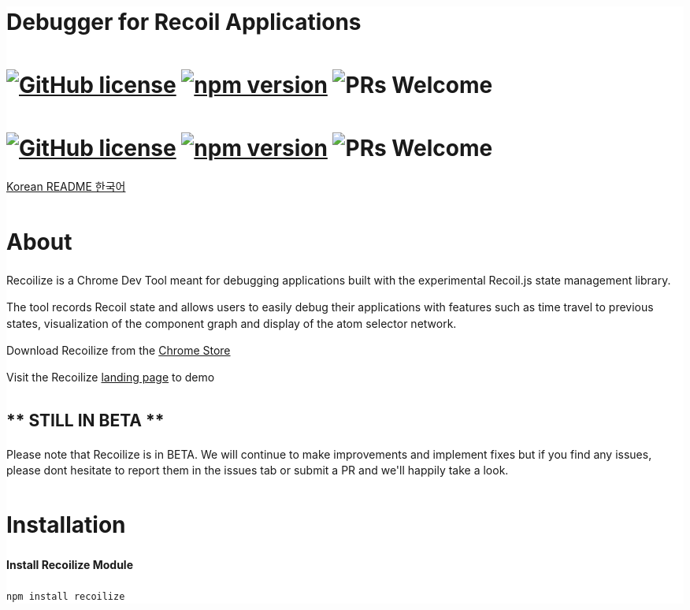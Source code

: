 <meta name='keywords' content='Recoil, Recoil.js, Recoil Dev Tool, Recoilize, Chrome Dev Tool, Recoil Chrome'>

<h1>Debugger for Recoil Applications</h1>

# [![GitHub license](https://img.shields.io/badge/license-MIT-blue.svg)](https://github.com/oslabs-beta/Recoilize/blob/staging/LICENSE) [![npm version](https://img.shields.io/npm/v/recoilize)](https://www.npmjs.com/package/recoilize) ![PRs Welcome](https://img.shields.io/badge/PRs-welcome-brightgreen.svg)

# [![GitHub license](https://img.shields.io/badge/license-MIT-blue.svg)](https://github.com/oslabs-beta/Recoilize/blob/staging/LICENSE) [![npm version](https://img.shields.io/npm/v/recoilize)](https://www.npmjs.com/package/recoilize) ![PRs Welcome](https://img.shields.io/badge/PRs-welcome-brightgreen.svg)

[Korean README 한국어](README_KO.md)

<h1> About</h1>
<p>
Recoilize is a Chrome Dev Tool meant for debugging applications built with the experimental Recoil.js state management library.

The tool records Recoil state and allows users to easily debug their applications with features such as time travel to previous states, visualization of the component graph and display of the atom selector network.

</p>

<p>
Download Recoilize from the <a href='https://chrome.google.com/webstore/detail/recoilize/jhfmmdhbinleghabnblahfjfalfgidik'>Chrome Store</a>
</p>

<p>Visit the Recoilize <a href='https://www.recoilize.io/'>landing page</a> to demo</p>

<h2>
** STILL IN BETA **
</h2>

<p>Please note that Recoilize is in BETA. We will continue to make improvements and implement fixes but if you find any issues, please dont hesitate to report them in the issues tab or submit a PR and we'll happily take a look.</p>

<h1>
Installation
</h1>

#### Install Recoilize Module

```js
npm install recoilize
```
